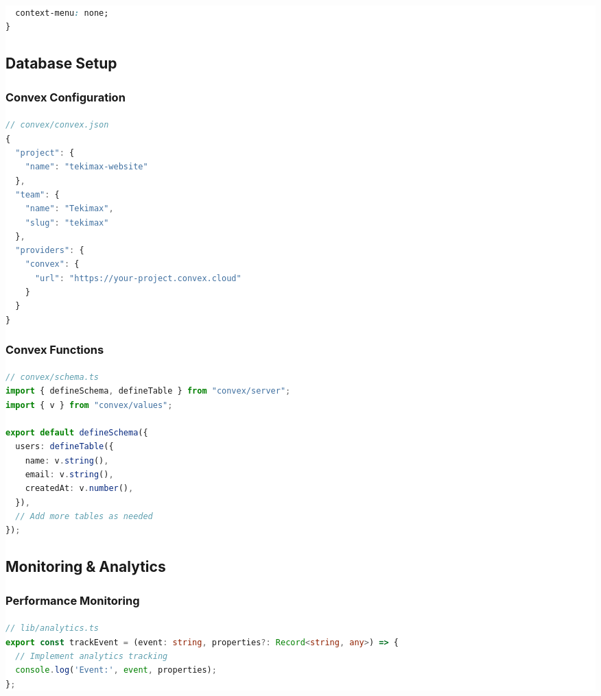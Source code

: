 ```css
  context-menu: none;
}
```

## Database Setup

### Convex Configuration
```typescript
// convex/convex.json
{
  "project": {
    "name": "tekimax-website"
  },
  "team": {
    "name": "Tekimax",
    "slug": "tekimax"
  },
  "providers": {
    "convex": {
      "url": "https://your-project.convex.cloud"
    }
  }
}
```

### Convex Functions
```typescript
// convex/schema.ts
import { defineSchema, defineTable } from "convex/server";
import { v } from "convex/values";

export default defineSchema({
  users: defineTable({
    name: v.string(),
    email: v.string(),
    createdAt: v.number(),
  }),
  // Add more tables as needed
});
```

## Monitoring & Analytics

### Performance Monitoring
```typescript
// lib/analytics.ts
export const trackEvent = (event: string, properties?: Record<string, any>) => {
  // Implement analytics tracking
  console.log('Event:', event, properties);
};
```
